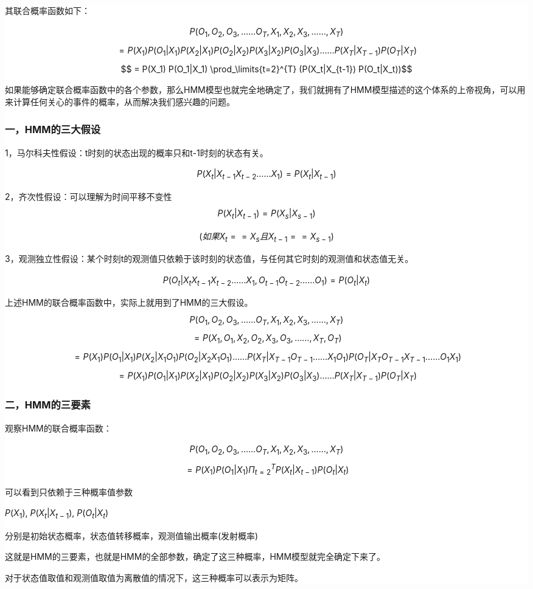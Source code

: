 
其联合概率函数如下：

$$P(O_1,O_2,O_3,……O_T,X_1,X_2,X_3,……,X_T) $$
$$ = P(X_1) P(O_1|X_1) P(X_2|X_1) P(O_2|X_2) P(X_3|X_2) P(O_3|X_3)……P(X_T|X_{T-1}) P(O_T|X_T)$$
$$ = P(X_1) P(O_1|X_1)  \prod_\limits{t=2}^{T} (P(X_t|X_{t-1}) P(O_t|X_t))$$

如果能够确定联合概率函数中的各个参数，那么HMM模型也就完全地确定了，我们就拥有了HMM模型描述的这个体系的上帝视角，可以用来计算任何关心的事件的概率，从而解决我们感兴趣的问题。







### 一，HMM的三大假设


1，马尔科夫性假设：t时刻的状态出现的概率只和t-1时刻的状态有关。

$$P(X_t|X_{t-1}X_{t-2}……X_1) = P(X_t|X_{t-1})$$


2，齐次性假设：可以理解为时间平移不变性
$$P(X_t|X_{t-1}) = P(X_s|X_{s-1})$$ 

$$(如果 X_t==X_s 且 X_{t-1}==X_{s-1}) $$


3，观测独立性假设：某个时刻t的观测值只依赖于该时刻的状态值，与任何其它时刻的观测值和状态值无关。

$$P(O_t|X_t X_{t-1}X_{t-2}……X_1,O_{t-1}O_{t-2}……O_1) = P(O_t|X_t)$$






上述HMM的联合概率函数中，实际上就用到了HMM的三大假设。
$$P(O_1,O_2,O_3,……O_T,X_1,X_2,X_3,……,X_T)$$
$$= P(X_1,O_1,X_2,O_2,X_3,O_3,……,X_T,O_T)$$
$$= P(X_1)P(O_1|X_1)P(X_2|X_1 O_1)P(O_2|X_2 X_1 O_1)……P(X_T|X_{T-1} O_{T-1}……X_1O_1)P(O_T|X_T O_{T-1}X_{T-1}……O_1 X_1)$$
$$= P(X_1) P(O_1|X_1) P(X_2|X_1) P(O_2|X_2) P(X_3|X_2) P(O_3|X_3)……P(X_T|X_{T-1}) P(O_T|X_T)$$

```python

```

### 二，HMM的三要素


观察HMM的联合概率函数：

$$P(O_1,O_2,O_3,……O_T,X_1,X_2,X_3,……,X_T) $$
$$ = P(X_1) P(O_1|X_1) \Pi_{t=2}^{T} P(X_t|X_{t-1}) P(O_t|X_t)$$

可以看到只依赖于三种概率值参数

$P(X_1)$, $P(X_t|X_{t-1})$, $P(O_t|X_t)$

分别是初始状态概率，状态值转移概率，观测值输出概率(发射概率)

这就是HMM的三要素，也就是HMM的全部参数，确定了这三种概率，HMM模型就完全确定下来了。

对于状态值取值和观测值取值为离散值的情况下，这三种概率可以表示为矩阵。
